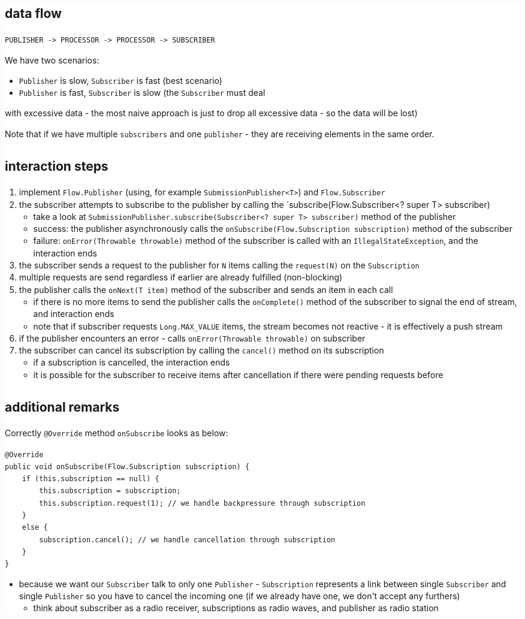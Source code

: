 ## data flow

```
PUBLISHER -> PROCESSOR -> PROCESSOR -> SUBSCRIBER
```

We have two scenarios:  

* `Publisher` is slow, `Subscriber` is fast (best scenario)
* `Publisher` is fast, `Subscriber` is slow (the `Subscriber` must deal 

with excessive data - the most naive approach is just to drop all 
excessive data - so the data will be lost)

Note that if we have multiple `subscribers` and one `publisher` - they 
are receiving elements in the same order.

## interaction steps

1. implement `Flow.Publisher` (using, for example `SubmissionPublisher<T>`) and `Flow.Subscriber`
1. the subscriber attempts to subscribe to the publisher by calling the 
`subscribe(Flow.Subscriber<? super T> subscriber)
    * take a look at `SubmissionPublisher.subscribe(Subscriber<? super T> subscriber)`
method of the publisher
    * success: the publisher asynchronously calls the `onSubscribe(Flow.Subscription subscription)` 
    method of the subscriber
    * failure: `onError(Throwable throwable)` method of the subscriber is called 
    with an `IllegalStateException`, and the interaction ends
1. the subscriber sends a request to the publisher for `N` items calling the `request(N)` 
on the `Subscription`
1. multiple requests are send regardless if earlier are already fulfilled (non-blocking)
1. the publisher calls the `onNext(T item)` method of the subscriber and sends an item in each call
    * if there is no more items to send the publisher calls the `onComplete()` method of the subscriber to signal
the end of stream, and interaction ends
    * note that if subscriber requests `Long.MAX_VALUE` items, the stream becomes not reactive - it is
    effectively a push stream
1. if the publisher encounters an error - calls `onError(Throwable throwable)` on subscriber
1. the subscriber can cancel its subscription by calling the `cancel()` method on its subscription
    * if a subscription is cancelled, the interaction ends 
    * it is possible for the subscriber to receive items after
    cancellation if there were pending requests before

## additional remarks

Correctly `@Override` method `onSubscribe` looks as below:

```
@Override
public void onSubscribe(Flow.Subscription subscription) {
    if (this.subscription == null) {
        this.subscription = subscription;
        this.subscription.request(1); // we handle backpressure through subscription
    }
    else {
        subscription.cancel(); // we handle cancellation through subscription
    }
}
```
* because we want our `Subscriber` talk to only one `Publisher` - 
`Subscription` represents a link between single `Subscriber` and single 
`Publisher` so you have to cancel the incoming one (if we already have 
one, we don't accept any furthers)
    * think about subscriber as a radio receiver, subscriptions as radio waves, and publisher as radio station
